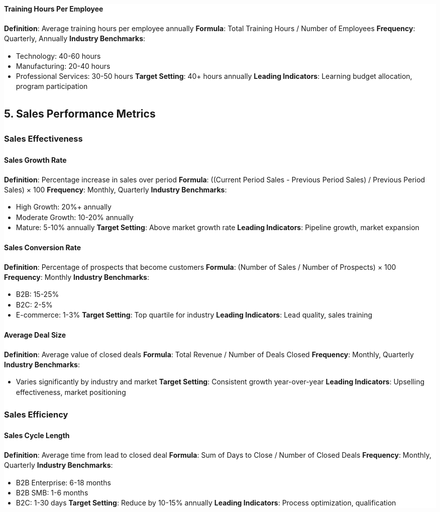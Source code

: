 #### Training Hours Per Employee
**Definition**: Average training hours per employee annually
**Formula**: Total Training Hours / Number of Employees
**Frequency**: Quarterly, Annually
**Industry Benchmarks**:
- Technology: 40-60 hours
- Manufacturing: 20-40 hours
- Professional Services: 30-50 hours
**Target Setting**: 40+ hours annually
**Leading Indicators**: Learning budget allocation, program participation

## 5. Sales Performance Metrics

### Sales Effectiveness

#### Sales Growth Rate
**Definition**: Percentage increase in sales over period
**Formula**: ((Current Period Sales - Previous Period Sales) / Previous Period Sales) × 100
**Frequency**: Monthly, Quarterly
**Industry Benchmarks**:
- High Growth: 20%+ annually
- Moderate Growth: 10-20% annually
- Mature: 5-10% annually
**Target Setting**: Above market growth rate
**Leading Indicators**: Pipeline growth, market expansion

#### Sales Conversion Rate
**Definition**: Percentage of prospects that become customers
**Formula**: (Number of Sales / Number of Prospects) × 100
**Frequency**: Monthly
**Industry Benchmarks**:
- B2B: 15-25%
- B2C: 2-5%
- E-commerce: 1-3%
**Target Setting**: Top quartile for industry
**Leading Indicators**: Lead quality, sales training

#### Average Deal Size
**Definition**: Average value of closed deals
**Formula**: Total Revenue / Number of Deals Closed
**Frequency**: Monthly, Quarterly
**Industry Benchmarks**:
- Varies significantly by industry and market
**Target Setting**: Consistent growth year-over-year
**Leading Indicators**: Upselling effectiveness, market positioning

### Sales Efficiency

#### Sales Cycle Length
**Definition**: Average time from lead to closed deal
**Formula**: Sum of Days to Close / Number of Closed Deals
**Frequency**: Monthly, Quarterly
**Industry Benchmarks**:
- B2B Enterprise: 6-18 months
- B2B SMB: 1-6 months
- B2C: 1-30 days
**Target Setting**: Reduce by 10-15% annually
**Leading Indicators**: Process optimization, qualification
